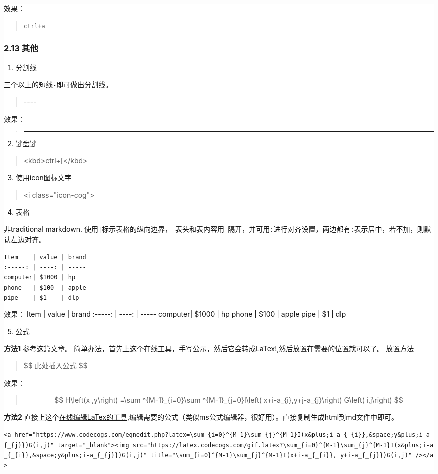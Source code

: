 效果：
> `ctrl+a`   

### 2.13 其他
1. 分割线

三个以上的短线`-`即可做出分割线。
> \----

效果：
> ---

2. 键盘键

> \<kbd>ctrl+[\</kbd>

3. 使用icon图标文字

> \<i class="icon-cog"></i>

4. 表格

非traditional markdown.
使用`|`标示表格的纵向边界，　表头和表内容用`-`隔开，并可用`:`进行对齐设置，两边都有`:`表示居中，若不加，则默认左边对齐。
```
Item    | value | brand 
:-----: | ----: | -----
computer| $1000 | hp
phone   | $100  | apple
pipe    | $1    | dlp
```

效果：
Item    | value | brand 
:-----: | ----: | -----
computer| $1000 | hp
phone   | $100  | apple
pipe    | $1    | dlp

5. 公式

**方法1**
参考[这篇文章](https://magicly.me/markdown-math/)。
简单办法，首先上这个[在线工具](https://webdemo.myscript.com/views/math.html#)，手写公示，然后它会转成LaTex!,然后放置在需要的位置就可以了。
放置方法
> \$$ 此处插入公式 $$

效果：
> $$ H\left(x ,y\right) =\sum ^{M-1}_{i=0}\sum ^{M-1}_{j=0}I\left( x+i-a_{i},y+j-a_{j}\right) G\left( i,j\right) $$

**方法2**
直接上这个[在线编辑LaTex的工具](https://www.codecogs.com/latex/eqneditor.php),编辑需要的公式（类似ms公式编辑器，很好用）。直接复制生成html到md文件中即可。
```
<a href="https://www.codecogs.com/eqnedit.php?latex=\sum_{i=0}^{M-1}\sum_{j}^{M-1}I(x&plus;i-a_{_{i}},&space;y&plus;i-a_{_{j}})G(i,j)" target="_blank"><img src="https://latex.codecogs.com/gif.latex?\sum_{i=0}^{M-1}\sum_{j}^{M-1}I(x&plus;i-a_{_{i}},&space;y&plus;i-a_{_{j}})G(i,j)" title="\sum_{i=0}^{M-1}\sum_{j}^{M-1}I(x+i-a_{_{i}}, y+i-a_{_{j}})G(i,j)" /></a>
```
